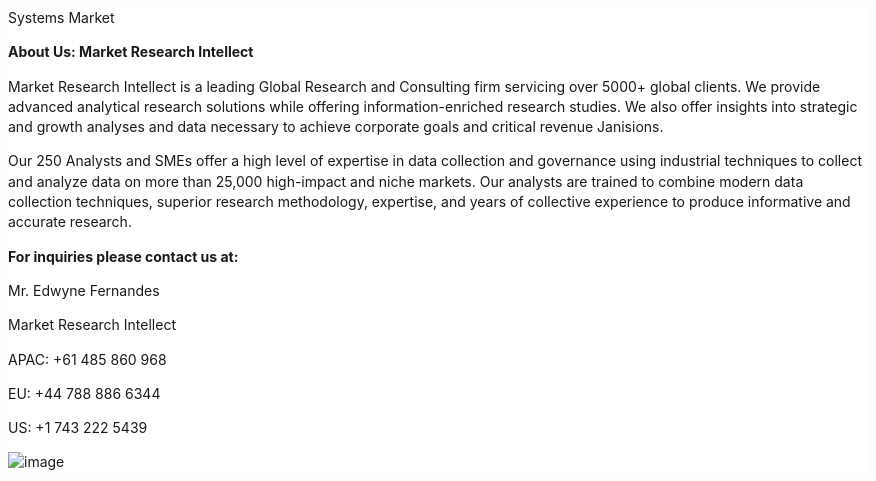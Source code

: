 Systems Market</a></span></p><p><strong><span class="font-[700]">About Us: Market Research Intellect</span></strong></p><p><span class="">Market Research Intellect is a leading Global Research and Consulting firm servicing over 5000+ global clients. We provide advanced analytical research solutions while offering information-enriched research studies.&nbsp;</span>We also offer insights into strategic and growth analyses and data necessary to achieve corporate goals and critical revenue Janisions.</p><p><span class="">Our 250 Analysts and SMEs offer a high level of expertise in data collection and governance using industrial techniques to collect and analyze data on more than 25,000 high-impact and niche markets. Our analysts are trained to combine modern data collection techniques, superior research methodology, expertise, and years of collective experience to produce informative and accurate research.</span></p><p><strong>For inquiries please contact us at:</strong></p><p>Mr. Edwyne Fernandes</p><p>Market Research Intellect</p><p>APAC: +61 485 860 968</p><p>EU: +44 788 886 6344</p><p>US: +1 743 222 5439</p>
![image](https://github.com/user-attachments/assets/3a7eabd1-c7c1-40c7-ae67-a9c30df0f683)
